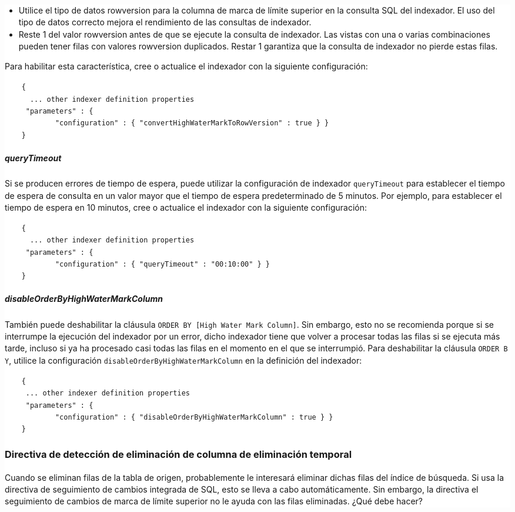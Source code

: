 * Utilice el tipo de datos rowversion para la columna de marca de límite superior en la consulta SQL del indexador. El uso del tipo de datos correcto mejora el rendimiento de las consultas de indexador.
* Reste 1 del valor rowversion antes de que se ejecute la consulta de indexador. Las vistas con una o varias combinaciones pueden tener filas con valores rowversion duplicados. Restar 1 garantiza que la consulta de indexador no pierde estas filas.

Para habilitar esta característica, cree o actualice el indexador con la siguiente configuración:

```
    {
      ... other indexer definition properties
     "parameters" : {
            "configuration" : { "convertHighWaterMarkToRowVersion" : true } }
    }
```

<a name="queryTimeout"></a>

##### <a name="querytimeout"></a>queryTimeout

Si se producen errores de tiempo de espera, puede utilizar la configuración de indexador `queryTimeout` para establecer el tiempo de espera de consulta en un valor mayor que el tiempo de espera predeterminado de 5 minutos. Por ejemplo, para establecer el tiempo de espera en 10 minutos, cree o actualice el indexador con la siguiente configuración:

```
    {
      ... other indexer definition properties
     "parameters" : {
            "configuration" : { "queryTimeout" : "00:10:00" } }
    }
```

<a name="disableOrderByHighWaterMarkColumn"></a>

##### <a name="disableorderbyhighwatermarkcolumn"></a>disableOrderByHighWaterMarkColumn

También puede deshabilitar la cláusula `ORDER BY [High Water Mark Column]`. Sin embargo, esto no se recomienda porque si se interrumpe la ejecución del indexador por un error, dicho indexador tiene que volver a procesar todas las filas si se ejecuta más tarde, incluso si ya ha procesado casi todas las filas en el momento en el que se interrumpió. Para deshabilitar la cláusula `ORDER BY`, utilice la configuración `disableOrderByHighWaterMarkColumn` en la definición del indexador:  

```
    {
     ... other indexer definition properties
     "parameters" : {
            "configuration" : { "disableOrderByHighWaterMarkColumn" : true } }
    }
```

### <a name="soft-delete-column-deletion-detection-policy"></a>Directiva de detección de eliminación de columna de eliminación temporal
Cuando se eliminan filas de la tabla de origen, probablemente le interesará eliminar dichas filas del índice de búsqueda. Si usa la directiva de seguimiento de cambios integrada de SQL, esto se lleva a cabo automáticamente. Sin embargo, la directiva el seguimiento de cambios de marca de límite superior no le ayuda con las filas eliminadas. ¿Qué debe hacer?
